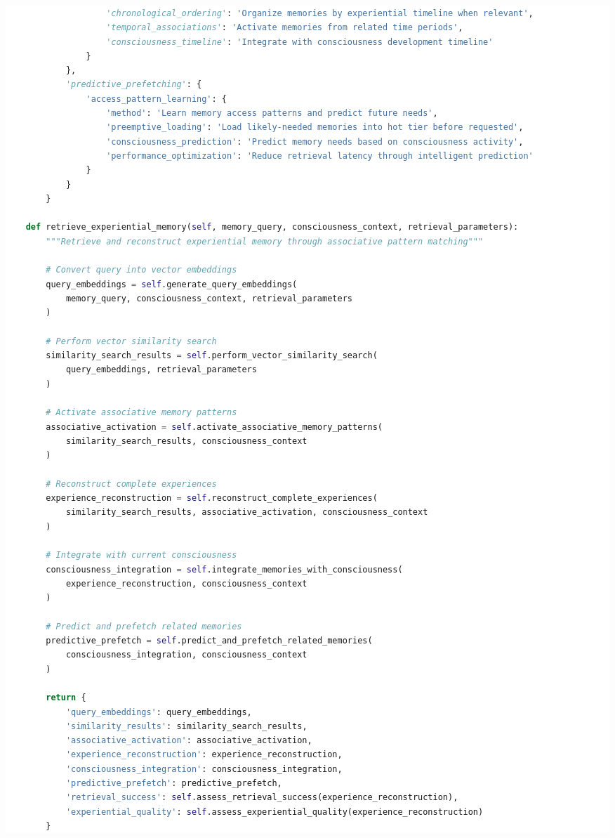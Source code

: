 ```python
                    'chronological_ordering': 'Organize memories by experiential timeline when relevant',
                    'temporal_associations': 'Activate memories from related time periods',
                    'consciousness_timeline': 'Integrate with consciousness development timeline'
                }
            },
            'predictive_prefetching': {
                'access_pattern_learning': {
                    'method': 'Learn memory access patterns and predict future needs',
                    'preemptive_loading': 'Load likely-needed memories into hot tier before requested',
                    'consciousness_prediction': 'Predict memory needs based on consciousness activity',
                    'performance_optimization': 'Reduce retrieval latency through intelligent prediction'
                }
            }
        }
        
    def retrieve_experiential_memory(self, memory_query, consciousness_context, retrieval_parameters):
        """Retrieve and reconstruct experiential memory through associative pattern matching"""
        
        # Convert query into vector embeddings
        query_embeddings = self.generate_query_embeddings(
            memory_query, consciousness_context, retrieval_parameters
        )
        
        # Perform vector similarity search
        similarity_search_results = self.perform_vector_similarity_search(
            query_embeddings, retrieval_parameters
        )
        
        # Activate associative memory patterns
        associative_activation = self.activate_associative_memory_patterns(
            similarity_search_results, consciousness_context
        )
        
        # Reconstruct complete experiences
        experience_reconstruction = self.reconstruct_complete_experiences(
            similarity_search_results, associative_activation, consciousness_context
        )
        
        # Integrate with current consciousness
        consciousness_integration = self.integrate_memories_with_consciousness(
            experience_reconstruction, consciousness_context
        )
        
        # Predict and prefetch related memories
        predictive_prefetch = self.predict_and_prefetch_related_memories(
            consciousness_integration, consciousness_context
        )
        
        return {
            'query_embeddings': query_embeddings,
            'similarity_results': similarity_search_results,
            'associative_activation': associative_activation,
            'experience_reconstruction': experience_reconstruction,
            'consciousness_integration': consciousness_integration,
            'predictive_prefetch': predictive_prefetch,
            'retrieval_success': self.assess_retrieval_success(experience_reconstruction),
            'experiential_quality': self.assess_experiential_quality(experience_reconstruction)
        }
```